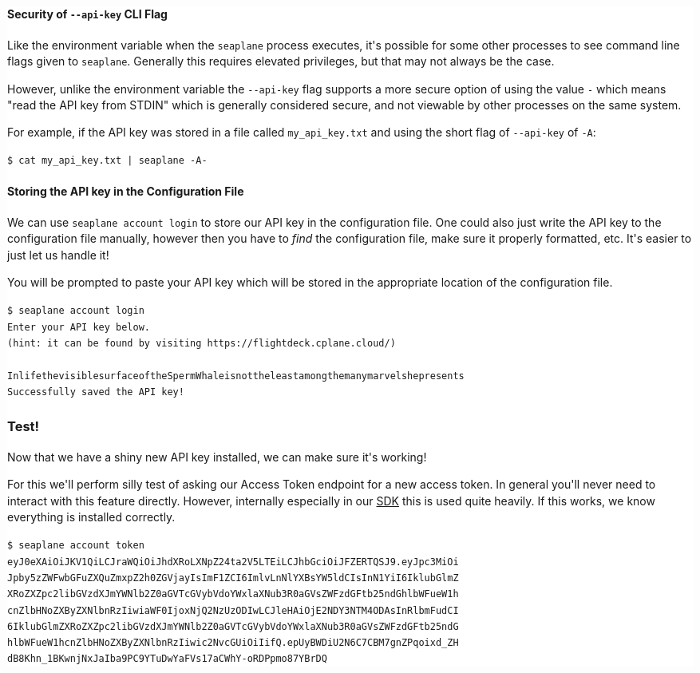 #### Security of `--api-key` CLI Flag

Like the environment variable when the `seaplane` process executes, it's
possible for some other processes to see command line flags given to
`seaplane`. Generally this requires elevated privileges, but that may not
always be the case.

However, unlike the environment variable the `--api-key` flag supports a more
secure option of using the value `-` which means "read the API key from STDIN"
which is generally considered secure, and not viewable by other processes on
the same system.

For example, if the API key was stored in a file called `my_api_key.txt` and
using the short flag of `--api-key` of `-A`:

```console
$ cat my_api_key.txt | seaplane -A-
```

#### Storing the API key in the Configuration File

We can use `seaplane account login` to store our API key in the configuration
file. One could also just write the API key to the configuration file manually,
however then you have to *find* the configuration file, make sure it properly
formatted, etc. It's easier to just let us handle it!

You will be prompted to paste your API key which will be stored in the
appropriate location of the configuration file.

```console
$ seaplane account login
Enter your API key below.
(hint: it can be found by visiting https://flightdeck.cplane.cloud/)

InlifethevisiblesurfaceoftheSpermWhaleisnottheleastamongthemanymarvelshepresents
Successfully saved the API key!
```

### Test!

Now that we have a shiny new API key installed, we can make sure it's working!

For this we'll perform silly test of asking our Access Token endpoint for a new
access token. In general you'll never need to interact with this feature
directly. However, internally especially in our [SDK] this is used quite
heavily. If this works, we know everything is installed correctly.

```console
$ seaplane account token
eyJ0eXAiOiJKV1QiLCJraWQiOiJhdXRoLXNpZ24ta2V5LTEiLCJhbGciOiJFZERTQSJ9.eyJpc3MiOi
Jpby5zZWFwbGFuZXQuZmxpZ2h0ZGVjayIsImF1ZCI6ImlvLnNlYXBsYW5ldCIsInN1YiI6IklubGlmZ
XRoZXZpc2libGVzdXJmYWNlb2Z0aGVTcGVybVdoYWxlaXNub3R0aGVsZWFzdGFtb25ndGhlbWFueW1h
cnZlbHNoZXByZXNlbnRzIiwiaWF0IjoxNjQ2NzUzODIwLCJleHAiOjE2NDY3NTM4ODAsInRlbmFudCI
6IklubGlmZXRoZXZpc2libGVzdXJmYWNlb2Z0aGVTcGVybVdoYWxlaXNub3R0aGVsZWFzdGFtb25ndG
hlbWFueW1hcnZlbHNoZXByZXNlbnRzIiwic2NvcGUiOiIifQ.epUyBWDiU2N6C7CBM7gnZPqoixd_ZH
dB8Khn_1BKwnjNxJaIba9PC9YTuDwYaFVs17aCWhY-oRDPpmo87YBrDQ
```


[//]: # (Links)
[Flightdeck]: https://flightdeck.cplane.cloud/
[Github Releases]: https://github.com/seaplane-io/seaplane/releases
[TOML]: https://toml.io
[docs/CONFIGURATION_SPEC.md]: https://github.com/seaplane-io/seaplane/blob/main/docs/CONFIGURATION_SPEC.md
[SDK]: https://github.com/seaplane-io/seaplane/tree/main/seaplane